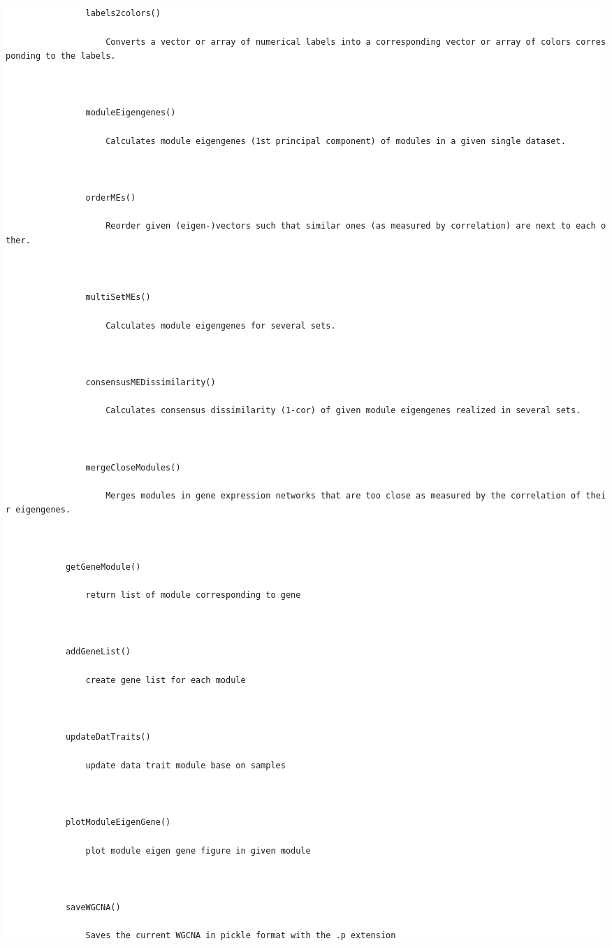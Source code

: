 
                    labels2colors()

                        Converts a vector or array of numerical labels into a corresponding vector or array of colors corresponding to the labels.

        

                    moduleEigengenes()

                        Calculates module eigengenes (1st principal component) of modules in a given single dataset.

        

                    orderMEs()

                        Reorder given (eigen-)vectors such that similar ones (as measured by correlation) are next to each other.

        

                    multiSetMEs()

                        Calculates module eigengenes for several sets.

        

                    consensusMEDissimilarity()

                        Calculates consensus dissimilarity (1-cor) of given module eigengenes realized in several sets.

        

                    mergeCloseModules()

                        Merges modules in gene expression networks that are too close as measured by the correlation of their eigengenes.

        

                getGeneModule()

                    return list of module corresponding to gene

        

                addGeneList()

                    create gene list for each module

        

                updateDatTraits()

                    update data trait module base on samples

        

                plotModuleEigenGene()

                    plot module eigen gene figure in given module

        

                saveWGCNA()

                    Saves the current WGCNA in pickle format with the .p extension

        

        
